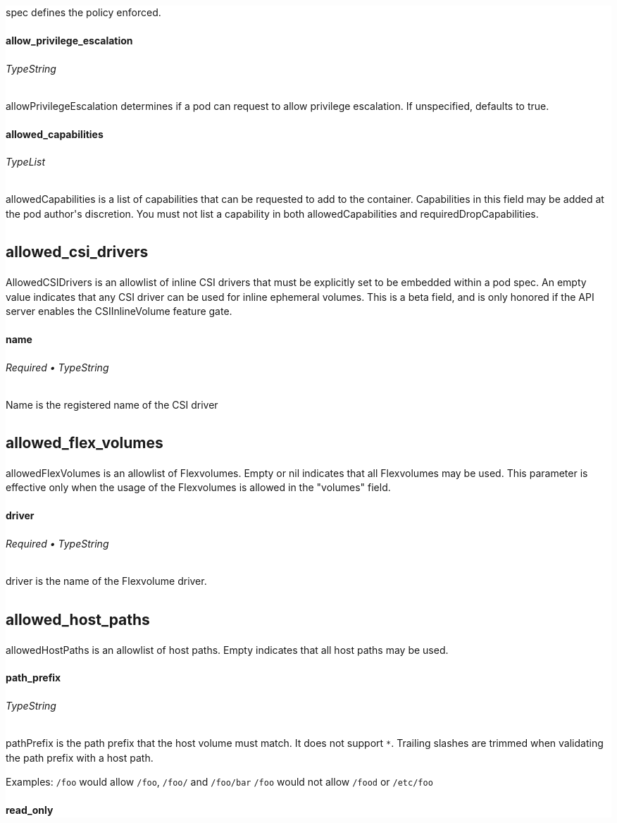 spec defines the policy enforced.

    
#### allow_privilege_escalation

######  TypeString

allowPrivilegeEscalation determines if a pod can request to allow privilege escalation. If unspecified, defaults to true.
#### allowed_capabilities

######  TypeList

allowedCapabilities is a list of capabilities that can be requested to add to the container. Capabilities in this field may be added at the pod author's discretion. You must not list a capability in both allowedCapabilities and requiredDropCapabilities.
## allowed_csi_drivers

AllowedCSIDrivers is an allowlist of inline CSI drivers that must be explicitly set to be embedded within a pod spec. An empty value indicates that any CSI driver can be used for inline ephemeral volumes. This is a beta field, and is only honored if the API server enables the CSIInlineVolume feature gate.

    
#### name

###### Required •  TypeString

Name is the registered name of the CSI driver
## allowed_flex_volumes

allowedFlexVolumes is an allowlist of Flexvolumes.  Empty or nil indicates that all Flexvolumes may be used.  This parameter is effective only when the usage of the Flexvolumes is allowed in the "volumes" field.

    
#### driver

###### Required •  TypeString

driver is the name of the Flexvolume driver.
## allowed_host_paths

allowedHostPaths is an allowlist of host paths. Empty indicates that all host paths may be used.

    
#### path_prefix

######  TypeString

pathPrefix is the path prefix that the host volume must match. It does not support `*`. Trailing slashes are trimmed when validating the path prefix with a host path.

Examples: `/foo` would allow `/foo`, `/foo/` and `/foo/bar` `/foo` would not allow `/food` or `/etc/foo`
#### read_only
